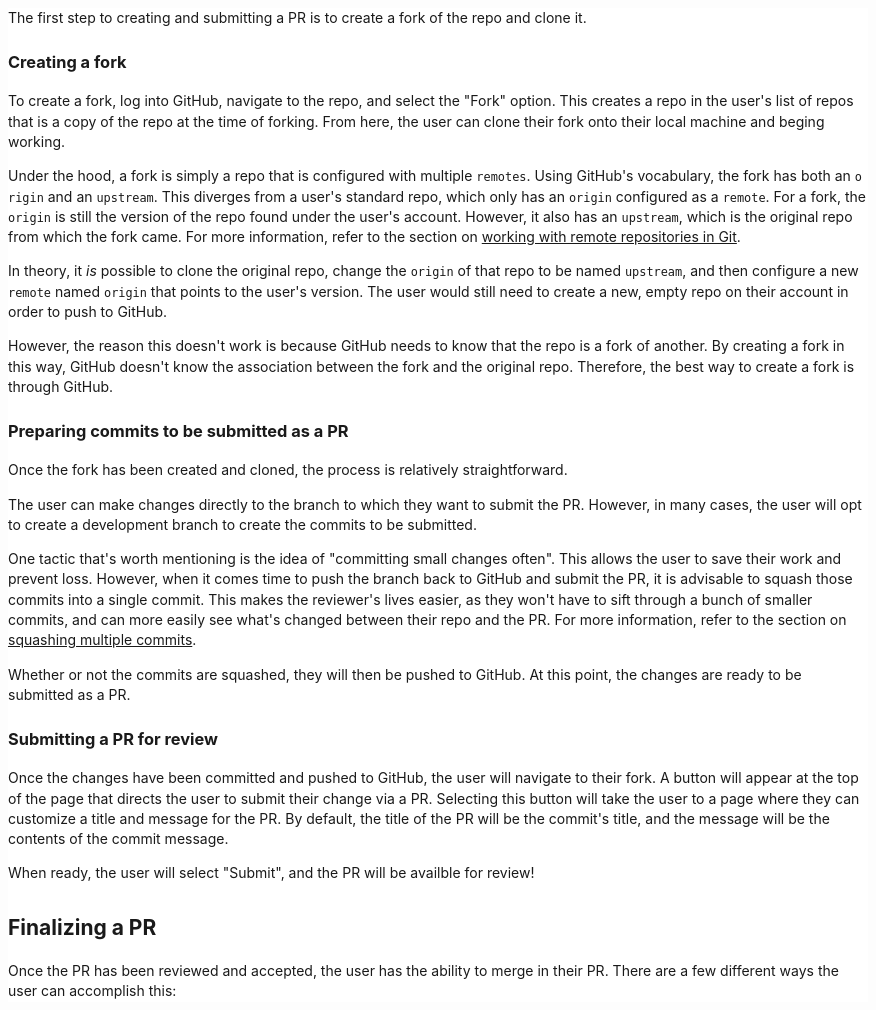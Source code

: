 The first step to creating and submitting a PR is to create a fork of the repo and clone it.

### Creating a fork

To create a fork, log into GitHub, navigate to the repo, and select the "Fork" option. This creates a repo in the user's list of repos that is a copy of the repo at the time of forking. From here, the user can clone their fork onto their local machine and beging working.

Under the hood, a fork is simply a repo that is configured with multiple `remotes`. Using GitHub's vocabulary, the fork has both an `origin` and an `upstream`. This diverges from a user's standard repo, which only has an `origin` configured as a `remote`. For a fork, the `origin` is still the version of the repo found under the user's account. However, it also has an `upstream`, which is the original repo from which the fork came. For more information, refer to the section on [working with remote repositories in Git](../git/git-remote.md).

In theory, it *is* possible to clone the original repo, change the `origin` of that repo to be named `upstream`, and then configure a new `remote` named `origin` that points to the user's version. The user would still need to create a new, empty repo on their account in order to push to GitHub.

However, the reason this doesn't work is because GitHub needs to know that the repo is a fork of another. By creating a fork in this way, GitHub doesn't know the association between the fork and the original repo. Therefore, the best way to create a fork is through GitHub.

### Preparing commits to be submitted as a PR

Once the fork has been created and cloned, the process is relatively straightforward.

The user can make changes directly to the branch to which they want to submit the PR. However, in many cases, the user will opt to create a development branch to create the commits to be submitted.

One tactic that's worth mentioning is the idea of "committing small changes often". This allows the user to save their work and prevent loss. However, when it comes time to push the branch back to GitHub and submit the PR, it is advisable to squash those commits into a single commit. This makes the reviewer's lives easier, as they won't have to sift through a bunch of smaller commits, and can more easily see what's changed between their repo and the PR. For more information, refer to the section on [squashing multiple commits](../git/interactive-rebase.md#squashing-multiple-commits-into-one-commit).

Whether or not the commits are squashed, they will then be pushed to GitHub. At this point, the changes are ready to be submitted as a PR.

### Submitting a PR for review

Once the changes have been committed and pushed to GitHub, the user will navigate to their fork. A button will appear at the top of the page that directs the user to submit their change via a PR. Selecting this button will take the user to a page where they can customize a title and message for the PR. By default, the title of the PR will be the commit's title, and the message will be the contents of the commit message.

When ready, the user will select "Submit", and the PR will be availble for review!

Finalizing a PR
---------------

Once the PR has been reviewed and accepted, the user has the ability to merge in their PR. There are a few different ways the user can accomplish this:
